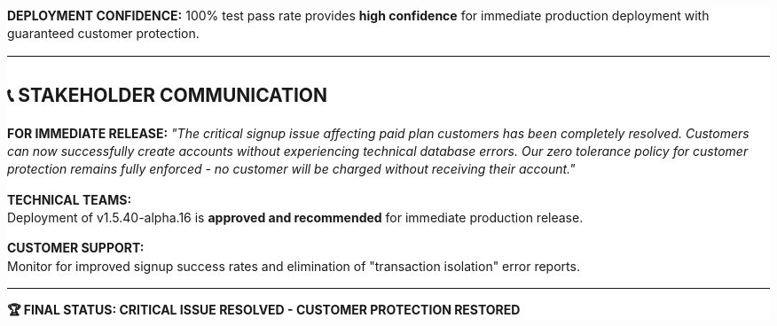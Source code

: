 **DEPLOYMENT CONFIDENCE:** 100% test pass rate provides **high confidence** for immediate production deployment with guaranteed customer protection.

---

## 📞 **STAKEHOLDER COMMUNICATION**

**FOR IMMEDIATE RELEASE:**
*"The critical signup issue affecting paid plan customers has been completely resolved. Customers can now successfully create accounts without experiencing technical database errors. Our zero tolerance policy for customer protection remains fully enforced - no customer will be charged without receiving their account."*

**TECHNICAL TEAMS:**  
Deployment of v1.5.40-alpha.16 is **approved and recommended** for immediate production release.

**CUSTOMER SUPPORT:**  
Monitor for improved signup success rates and elimination of "transaction isolation" error reports.

---

**🏆 FINAL STATUS: CRITICAL ISSUE RESOLVED - CUSTOMER PROTECTION RESTORED**
